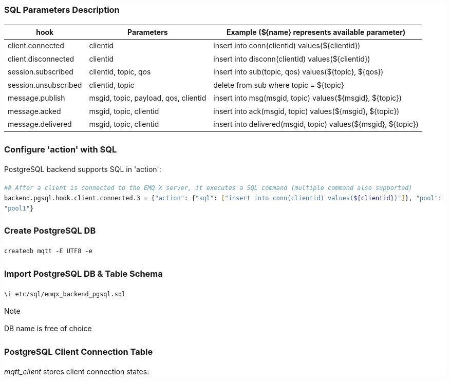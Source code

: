 ### SQL Parameters Description

| hook                 | Parameters                           | Example (${name} represents available parameter)               |
| -------------------- | ------------------------------------ | -------------------------------------------------------------- |
| client.connected     | clientid                             | insert into conn(clientid) values(${clientid})                 |
| client.disconnected  | clientid                             | insert into disconn(clientid) values(${clientid})              |
| session.subscribed   | clientid, topic, qos                 | insert into sub(topic, qos) values(${topic}, ${qos})           |
| session.unsubscribed | clientid, topic                      | delete from sub where topic = ${topic}                         |
| message.publish      | msgid, topic, payload, qos, clientid | insert into msg(msgid, topic) values(${msgid}, ${topic})       |
| message.acked        | msgid, topic, clientid               | insert into ack(msgid, topic) values(${msgid}, ${topic})       |
| message.delivered    | msgid, topic, clientid               | insert into delivered(msgid, topic) values(${msgid}, ${topic}) |

### Configure 'action' with SQL

PostgreSQL backend supports SQL in
'action':

```bash
## After a client is connected to the EMQ X server, it executes a SQL command (multiple command also supported)
backend.pgsql.hook.client.connected.3 = {"action": {"sql": ["insert into conn(clientid) values(${clientid})"]}, "pool": "pool1"}
```

### Create PostgreSQL DB

``` sourceCode bash
createdb mqtt -E UTF8 -e
```

### Import PostgreSQL DB & Table Schema

``` sourceCode bash
\i etc/sql/emqx_backend_pgsql.sql
```

<div class="note">

<div class="admonition-title">

Note

</div>

DB name is free of choice

</div>

### PostgreSQL Client Connection Table

*mqtt\_client* stores client connection states:
